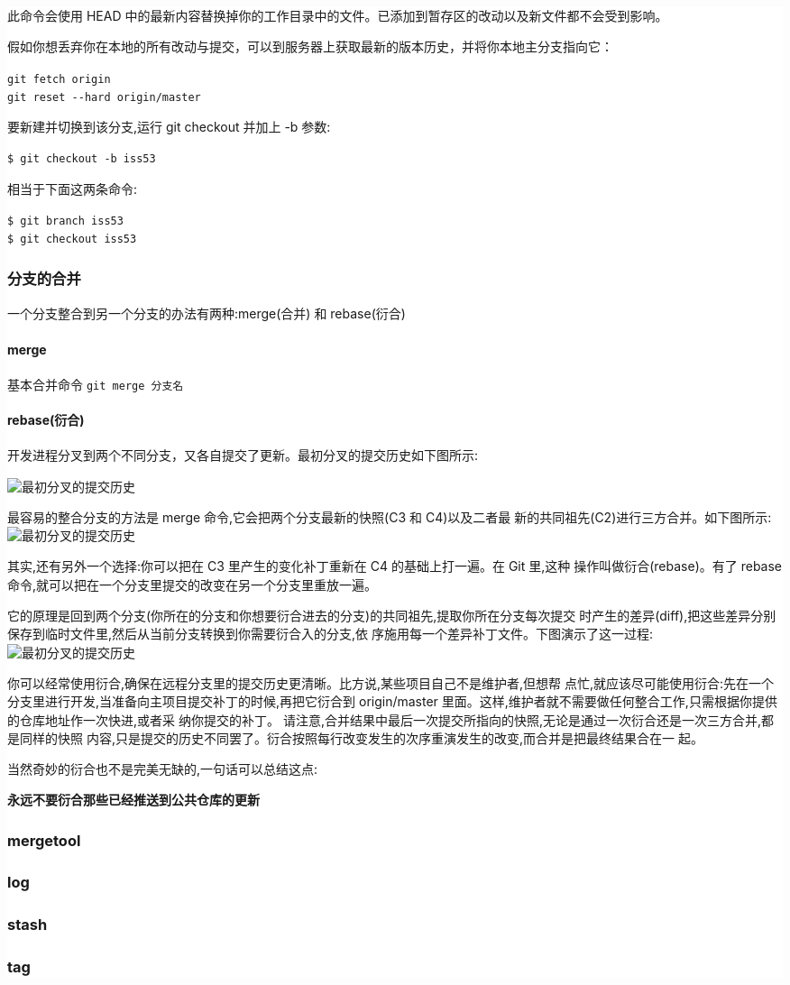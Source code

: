 此命令会使用 HEAD 中的最新内容替换掉你的工作目录中的文件。已添加到暂存区的改动以及新文件都不会受到影响。

假如你想丢弃你在本地的所有改动与提交，可以到服务器上获取最新的版本历史，并将你本地主分支指向它：

	git fetch origin
	git reset --hard origin/master
	
要新建并切换到该分支,运行 git checkout 并加上 -b 参数:

```
$ git checkout -b iss53
```

相当于下面这两条命令:

```
$ git branch iss53
$ git checkout iss53
```

### 分支的合并

一个分支整合到另一个分支的办法有两种:merge(合并) 和 rebase(衍合)

#### merge

基本合并命令 `git merge 分支名`

#### rebase(衍合)
开发进程分叉到两个不同分支，又各自提交了更新。最初分叉的提交历史如下图所示:

![最初分叉的提交历史](http://yhawaii.github.io/assets/themes/yhawaii/images/Git/git-before-merge.png)


最容易的整合分支的方法是 merge 命令,它会把两个分支最新的快照(C3 和 C4)以及二者最
新的共同祖先(C2)进行三方合并。如下图所示:
![最初分叉的提交历史](http://yhawaii.github.io/assets/themes/yhawaii/images/Git/git-merge.png)


其实,还有另外一个选择:你可以把在 C3 里产生的变化补丁重新在 C4 的基础上打一遍。在 Git 里,这种 操作叫做衍合(rebase)。有了 rebase 命令,就可以把在一个分支里提交的改变在另一个分支里重放一遍。

它的原理是回到两个分支(你所在的分支和你想要衍合进去的分支)的共同祖先,提取你所在分支每次提交 时产生的差异(diff),把这些差异分别保存到临时文件里,然后从当前分支转换到你需要衍合入的分支,依 序施用每一个差异补丁文件。下图演示了这一过程:
![最初分叉的提交历史](http://yhawaii.github.io/assets/themes/yhawaii/images/Git/git-rebase.png)


你可以经常使用衍合,确保在远程分支里的提交历史更清晰。比方说,某些项目自己不是维护者,但想帮 点忙,就应该尽可能使用衍合:先在一个分支里进行开发,当准备向主项目提交补丁的时候,再把它衍合到 origin/master 里面。这样,维护者就不需要做任何整合工作,只需根据你提供的仓库地址作一次快进,或者采 纳你提交的补丁。
 请注意,合并结果中最后一次提交所指向的快照,无论是通过一次衍合还是一次三方合并,都是同样的快照
内容,只是提交的历史不同罢了。衍合按照每行改变发生的次序重演发生的改变,而合并是把最终结果合在一
起。

当然奇妙的衍合也不是完美无缺的,一句话可以总结这点:

**永远不要衍合那些已经推送到公共仓库的更新**

### mergetool
### log
### stash
### tag
